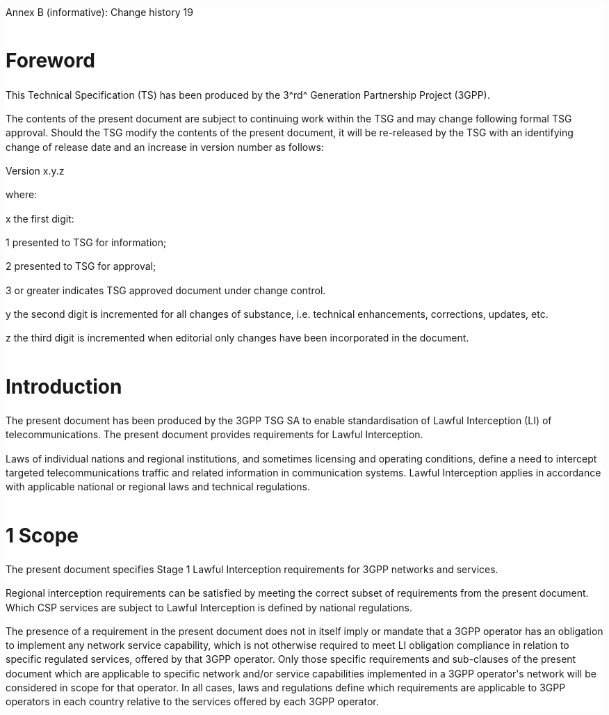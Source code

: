 Annex B (informative): Change history 19

 Foreword
========

This Technical Specification (TS) has been produced by the 3^rd^
Generation Partnership Project (3GPP).

The contents of the present document are subject to continuing work
within the TSG and may change following formal TSG approval. Should the
TSG modify the contents of the present document, it will be re-released
by the TSG with an identifying change of release date and an increase in
version number as follows:

Version x.y.z

where:

x the first digit:

1 presented to TSG for information;

2 presented to TSG for approval;

3 or greater indicates TSG approved document under change control.

y the second digit is incremented for all changes of substance, i.e.
technical enhancements, corrections, updates, etc.

z the third digit is incremented when editorial only changes have been
incorporated in the document.

Introduction
============

The present document has been produced by the 3GPP TSG SA to enable
standardisation of Lawful Interception (LI) of telecommunications. The
present document provides requirements for Lawful Interception.

Laws of individual nations and regional institutions, and sometimes
licensing and operating conditions, define a need to intercept targeted
telecommunications traffic and related information in communication
systems. Lawful Interception applies in accordance with applicable
national or regional laws and technical regulations.

 1 Scope
=======

The present document specifies Stage 1 Lawful Interception requirements
for 3GPP networks and services.

Regional interception requirements can be satisfied by meeting the
correct subset of requirements from the present document. Which CSP
services are subject to Lawful Interception is defined by national
regulations.

The presence of a requirement in the present document does not in itself
imply or mandate that a 3GPP operator has an obligation to implement any
network service capability, which is not otherwise required to meet LI
obligation compliance in relation to specific regulated services,
offered by that 3GPP operator. Only those specific requirements and
sub-clauses of the present document which are applicable to specific
network and/or service capabilities implemented in a 3GPP operator\'s
network will be considered in scope for that operator. In all cases,
laws and regulations define which requirements are applicable to 3GPP
operators in each country relative to the services offered by each 3GPP
operator.
